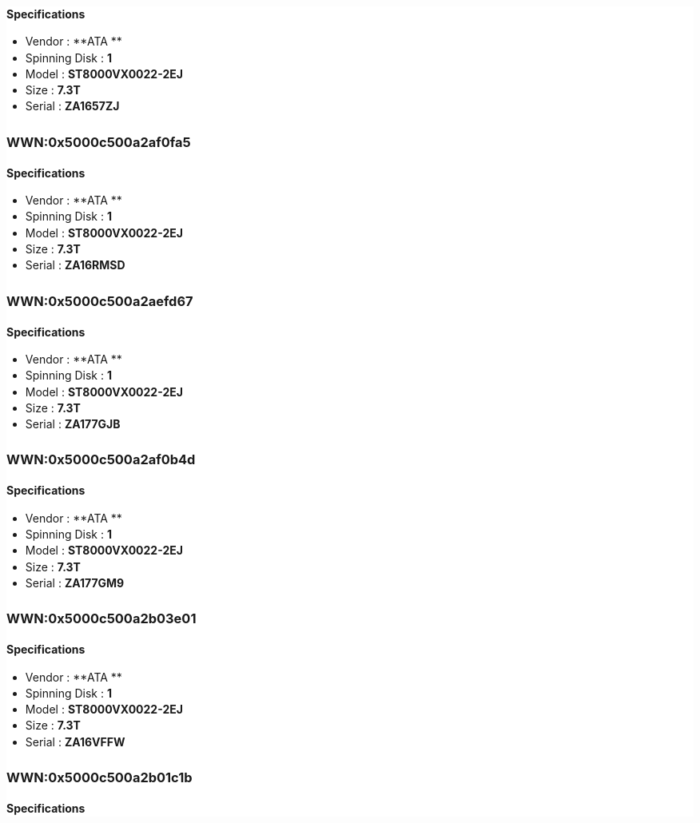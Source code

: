 
**Specifications**

- Vendor : **ATA     **
- Spinning Disk : **1**
- Model : **ST8000VX0022-2EJ**
- Size : **7.3T**
- Serial : **ZA1657ZJ**

### WWN:0x5000c500a2af0fa5


**Specifications**

- Vendor : **ATA     **
- Spinning Disk : **1**
- Model : **ST8000VX0022-2EJ**
- Size : **7.3T**
- Serial : **ZA16RMSD**

### WWN:0x5000c500a2aefd67


**Specifications**

- Vendor : **ATA     **
- Spinning Disk : **1**
- Model : **ST8000VX0022-2EJ**
- Size : **7.3T**
- Serial : **ZA177GJB**

### WWN:0x5000c500a2af0b4d


**Specifications**

- Vendor : **ATA     **
- Spinning Disk : **1**
- Model : **ST8000VX0022-2EJ**
- Size : **7.3T**
- Serial : **ZA177GM9**

### WWN:0x5000c500a2b03e01


**Specifications**

- Vendor : **ATA     **
- Spinning Disk : **1**
- Model : **ST8000VX0022-2EJ**
- Size : **7.3T**
- Serial : **ZA16VFFW**

### WWN:0x5000c500a2b01c1b


**Specifications**
